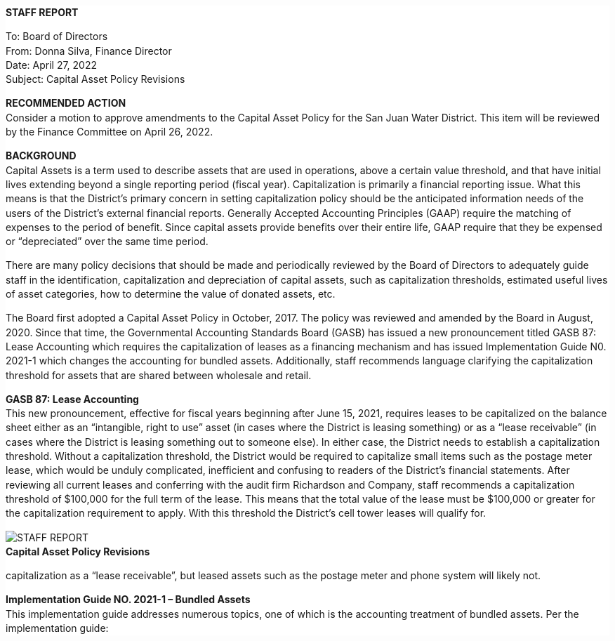 **STAFF REPORT**

To: Board of Directors  
From: Donna Silva, Finance Director  
Date: April 27, 2022  
Subject: Capital Asset Policy Revisions  

**RECOMMENDED ACTION**  
Consider a motion to approve amendments to the Capital Asset Policy for the San Juan Water District. This item will be reviewed by the Finance Committee on April 26, 2022.

**BACKGROUND**  
Capital Assets is a term used to describe assets that are used in operations, above a certain value threshold, and that have initial lives extending beyond a single reporting period (fiscal year). Capitalization is primarily a financial reporting issue. What this means is that the District’s primary concern in setting capitalization policy should be the anticipated information needs of the users of the District’s external financial reports. Generally Accepted Accounting Principles (GAAP) require the matching of expenses to the period of benefit. Since capital assets provide benefits over their entire life, GAAP require that they be expensed or “depreciated” over the same time period.

There are many policy decisions that should be made and periodically reviewed by the Board of Directors to adequately guide staff in the identification, capitalization and depreciation of capital assets, such as capitalization thresholds, estimated useful lives of asset categories, how to determine the value of donated assets, etc.

The Board first adopted a Capital Asset Policy in October, 2017. The policy was reviewed and amended by the Board in August, 2020. Since that time, the Governmental Accounting Standards Board (GASB) has issued a new pronouncement titled GASB 87: Lease Accounting which requires the capitalization of leases as a financing mechanism and has issued Implementation Guide N0. 2021-1 which changes the accounting for bundled assets. Additionally, staff recommends language clarifying the capitalization threshold for assets that are shared between wholesale and retail.

**GASB 87: Lease Accounting**  
This new pronouncement, effective for fiscal years beginning after June 15, 2021, requires leases to be capitalized on the balance sheet either as an “intangible, right to use” asset (in cases where the District is leasing something) or as a “lease receivable” (in cases where the District is leasing something out to someone else). In either case, the District needs to establish a capitalization threshold. Without a capitalization threshold, the District would be required to capitalize small items such as the postage meter lease, which would be unduly complicated, inefficient and confusing to readers of the District’s financial statements. After reviewing all current leases and conferring with the audit firm Richardson and Company, staff recommends a capitalization threshold of $100,000 for the full term of the lease. This means that the total value of the lease must be $100,000 or greater for the capitalization requirement to apply. With this threshold the District’s cell tower leases will qualify for.

![STAFF REPORT](https://via.placeholder.com/993x768.png?text=STAFF+REPORT)  
**Capital Asset Policy Revisions**  

capitalization as a “lease receivable”, but leased assets such as the postage meter and phone system will likely not.  

**Implementation Guide NO. 2021-1 – Bundled Assets**  
This implementation guide addresses numerous topics, one of which is the accounting treatment of bundled assets. Per the implementation guide:  
